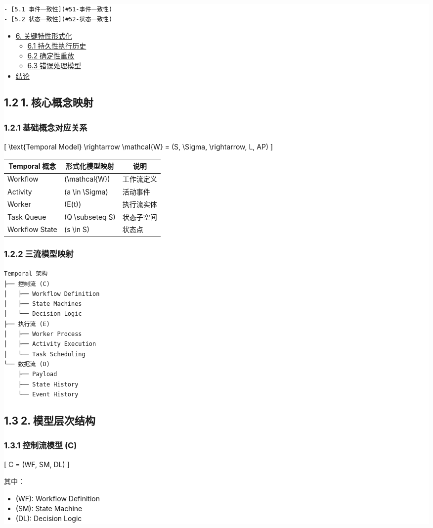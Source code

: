     - [5.1 事件一致性](#51-事件一致性)
    - [5.2 状态一致性](#52-状态一致性)
  - [6. 关键特性形式化](#6-关键特性形式化)
    - [6.1 持久性执行历史](#61-持久性执行历史)
    - [6.2 确定性重放](#62-确定性重放)
    - [6.3 错误处理模型](#63-错误处理模型)
  - [结论](#结论)

## 1.2 1. 核心概念映射

### 1.2.1 基础概念对应关系

\[ \text{Temporal Model} \rightarrow \mathcal{W} = (S, \Sigma, \rightarrow, L, AP) \]

| Temporal 概念 | 形式化模型映射 | 说明 |
|--------------|----------------|------|
| Workflow | \(\mathcal{W}\) | 工作流定义 |
| Activity | \(a \in \Sigma\) | 活动事件 |
| Worker | \(E(t)\) | 执行流实体 |
| Task Queue | \(Q \subseteq S\) | 状态子空间 |
| Workflow State | \(s \in S\) | 状态点 |

### 1.2.2 三流模型映射

```text
Temporal 架构
├── 控制流 (C)
│   ├── Workflow Definition
│   ├── State Machines
│   └── Decision Logic
├── 执行流 (E)
│   ├── Worker Process
│   ├── Activity Execution
│   └── Task Scheduling
└── 数据流 (D)
    ├── Payload
    ├── State History
    └── Event History
```

## 1.3 2. 模型层次结构

### 1.3.1 控制流模型 \(C\)

\[ C = (WF, SM, DL) \]

其中：

- \(WF\): Workflow Definition
- \(SM\): State Machine
- \(DL\): Decision Logic
